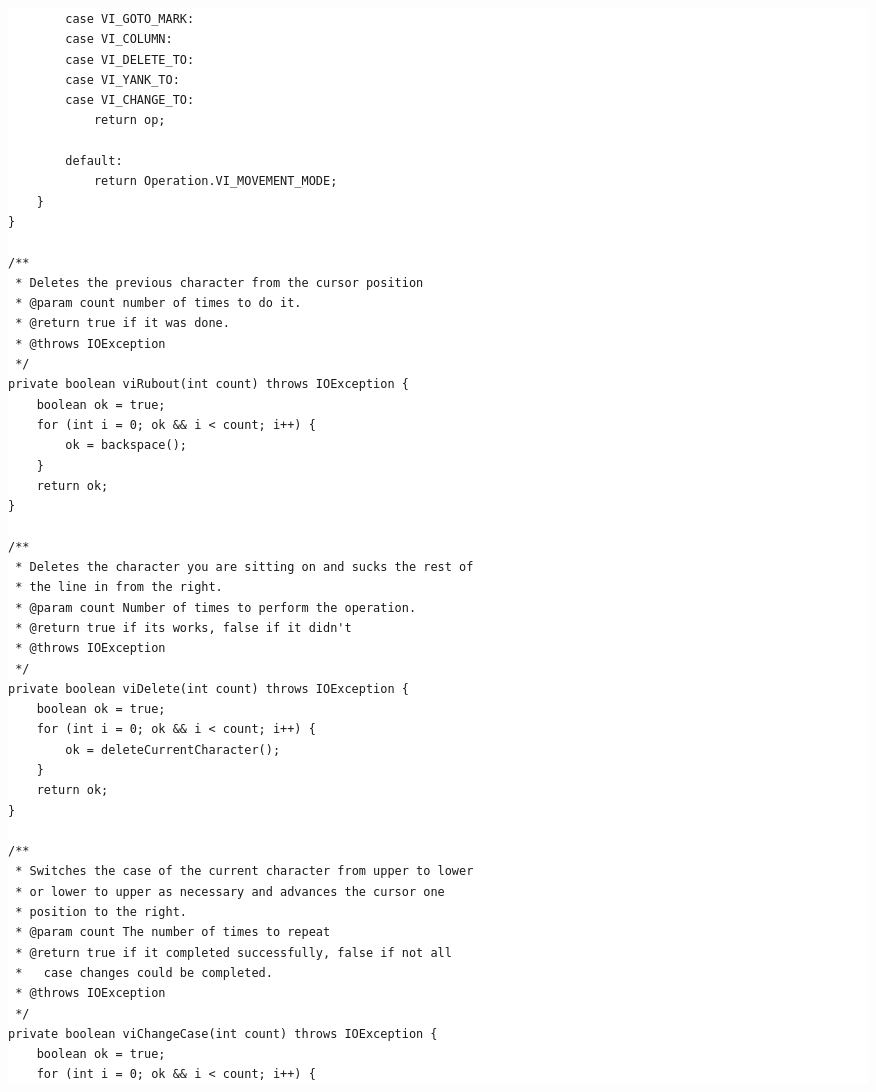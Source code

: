             case VI_GOTO_MARK:
            case VI_COLUMN:
            case VI_DELETE_TO:
            case VI_YANK_TO:
            case VI_CHANGE_TO:
                return op;

            default:
                return Operation.VI_MOVEMENT_MODE;
        }
    }

    /**
     * Deletes the previous character from the cursor position
     * @param count number of times to do it.
     * @return true if it was done.
     * @throws IOException
     */
    private boolean viRubout(int count) throws IOException {
        boolean ok = true;
        for (int i = 0; ok && i < count; i++) {
            ok = backspace();
        }
        return ok;
    }

    /**
     * Deletes the character you are sitting on and sucks the rest of
     * the line in from the right.
     * @param count Number of times to perform the operation.
     * @return true if its works, false if it didn't
     * @throws IOException
     */
    private boolean viDelete(int count) throws IOException {
        boolean ok = true;
        for (int i = 0; ok && i < count; i++) {
            ok = deleteCurrentCharacter();
        }
        return ok;
    }

    /**
     * Switches the case of the current character from upper to lower
     * or lower to upper as necessary and advances the cursor one
     * position to the right.
     * @param count The number of times to repeat
     * @return true if it completed successfully, false if not all
     *   case changes could be completed.
     * @throws IOException
     */
    private boolean viChangeCase(int count) throws IOException {
        boolean ok = true;
        for (int i = 0; ok && i < count; i++) {

